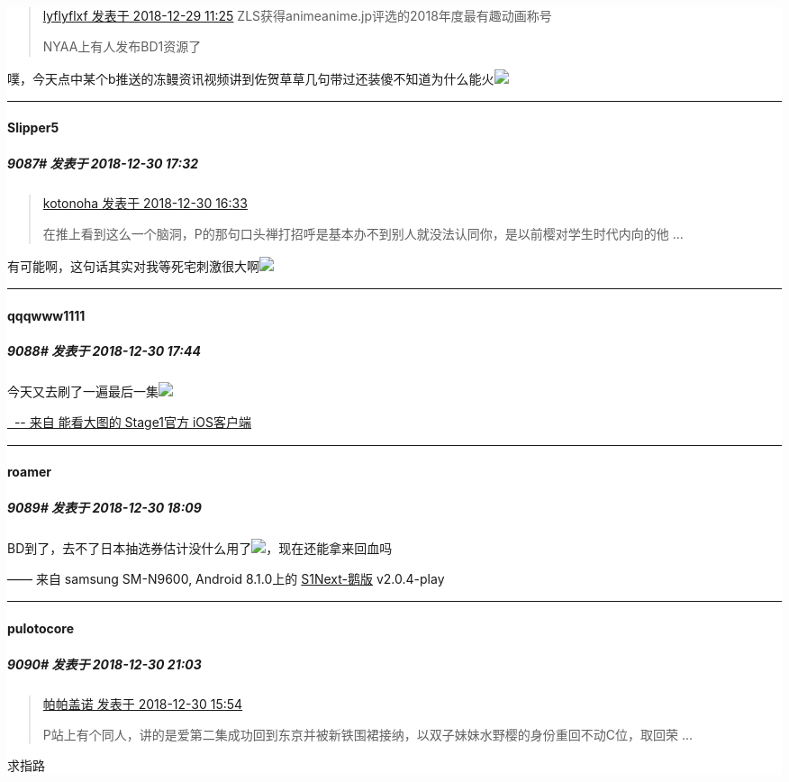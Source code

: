 
<blockquote><a href="httphttps://bbs.saraba1st.com/2b/forum.php?mod=redirect&amp;goto=findpost&amp;pid=42109070&amp;ptid=1772503" target="_blank">lyflyflxf 发表于 2018-12-29 11:25</a>
ZLS获得animeanime.jp评选的2018年度最有趣动画称号


NYAA上有人发布BD1资源了</blockquote>
噗，今天点中某个b推送的冻鳗资讯视频讲到佐贺草草几句带过还装傻不知道为什么能火<img src="https://static.saraba1st.com/image/smiley/face2017/048.png" referrerpolicy="no-referrer">


-----

####  Slipper5  
##### 9087#       发表于 2018-12-30 17:32


<blockquote><a href="httphttps://bbs.saraba1st.com/2b/forum.php?mod=redirect&amp;goto=findpost&amp;pid=42121290&amp;ptid=1772503" target="_blank">kotonoha 发表于 2018-12-30 16:33</a>

在推上看到这么一个脑洞，P的那句口头禅打招呼是基本办不到别人就没法认同你，是以前樱对学生时代内向的他 ...</blockquote>
有可能啊，这句话其实对我等死宅刺激很大啊<img src="https://static.saraba1st.com/image/smiley/face2017/068.png" referrerpolicy="no-referrer">


-----

####  qqqwww1111  
##### 9088#       发表于 2018-12-30 17:44


今天又去刷了一遍最后一集<img src="https://static.saraba1st.com/image/smiley/face2017/139.png" referrerpolicy="no-referrer">

[  -- 来自 能看大图的 Stage1官方 iOS客户端](https://itunes.apple.com/fi/app/saraba1st/id1221237470?mt=8)


-----

####  roamer  
##### 9089#       发表于 2018-12-30 18:09


BD到了，去不了日本抽选券估计没什么用了<img src="https://static.saraba1st.com/image/smiley/face2017/001.png" referrerpolicy="no-referrer">，现在还能拿来回血吗

—— 来自 samsung SM-N9600, Android 8.1.0上的 [S1Next-鹅版](https://github.com/ykrank/S1-Next/releases) v2.0.4-play


-----

####  pulotocore  
##### 9090#       发表于 2018-12-30 21:03


<blockquote><a href="httphttps://bbs.saraba1st.com/2b/forum.php?mod=redirect&amp;goto=findpost&amp;pid=42121082&amp;ptid=1772503" target="_blank">帕帕盖诺 发表于 2018-12-30 15:54</a>

P站上有个同人，讲的是爱第二集成功回到东京并被新铁围裙接纳，以双子妹妹水野樱的身份重回不动C位，取回荣 ...</blockquote>
求指路
